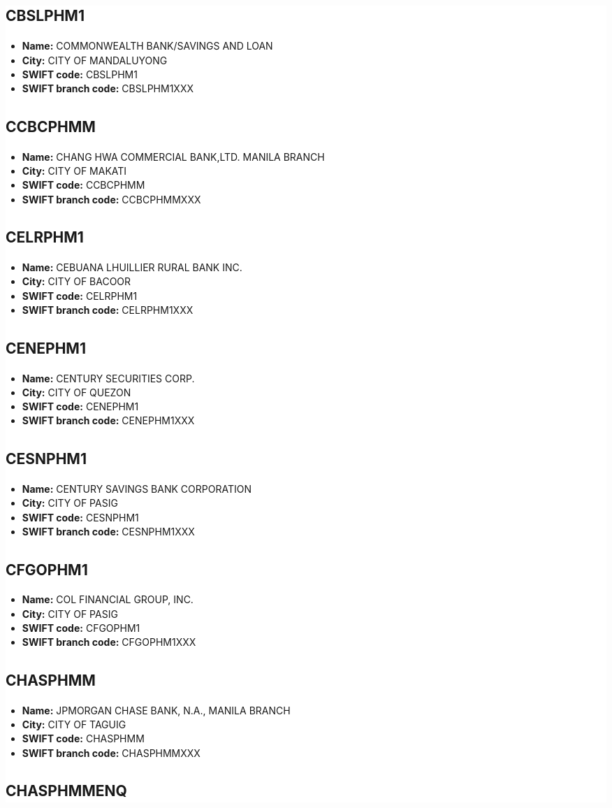 ## CBSLPHM1

- **Name:** COMMONWEALTH BANK/SAVINGS AND LOAN
- **City:** CITY OF MANDALUYONG
- **SWIFT code:** CBSLPHM1
- **SWIFT branch code:** CBSLPHM1XXX

## CCBCPHMM

- **Name:** CHANG HWA COMMERCIAL BANK,LTD. MANILA BRANCH
- **City:** CITY OF MAKATI
- **SWIFT code:** CCBCPHMM
- **SWIFT branch code:** CCBCPHMMXXX

## CELRPHM1

- **Name:** CEBUANA LHUILLIER RURAL BANK INC.
- **City:** CITY OF BACOOR
- **SWIFT code:** CELRPHM1
- **SWIFT branch code:** CELRPHM1XXX

## CENEPHM1

- **Name:** CENTURY SECURITIES CORP.
- **City:** CITY OF QUEZON
- **SWIFT code:** CENEPHM1
- **SWIFT branch code:** CENEPHM1XXX

## CESNPHM1

- **Name:** CENTURY SAVINGS BANK CORPORATION
- **City:** CITY OF PASIG
- **SWIFT code:** CESNPHM1
- **SWIFT branch code:** CESNPHM1XXX

## CFGOPHM1

- **Name:** COL FINANCIAL GROUP, INC.
- **City:** CITY OF PASIG
- **SWIFT code:** CFGOPHM1
- **SWIFT branch code:** CFGOPHM1XXX

## CHASPHMM

- **Name:** JPMORGAN CHASE BANK, N.A., MANILA BRANCH
- **City:** CITY OF TAGUIG
- **SWIFT code:** CHASPHMM
- **SWIFT branch code:** CHASPHMMXXX

## CHASPHMMENQ
